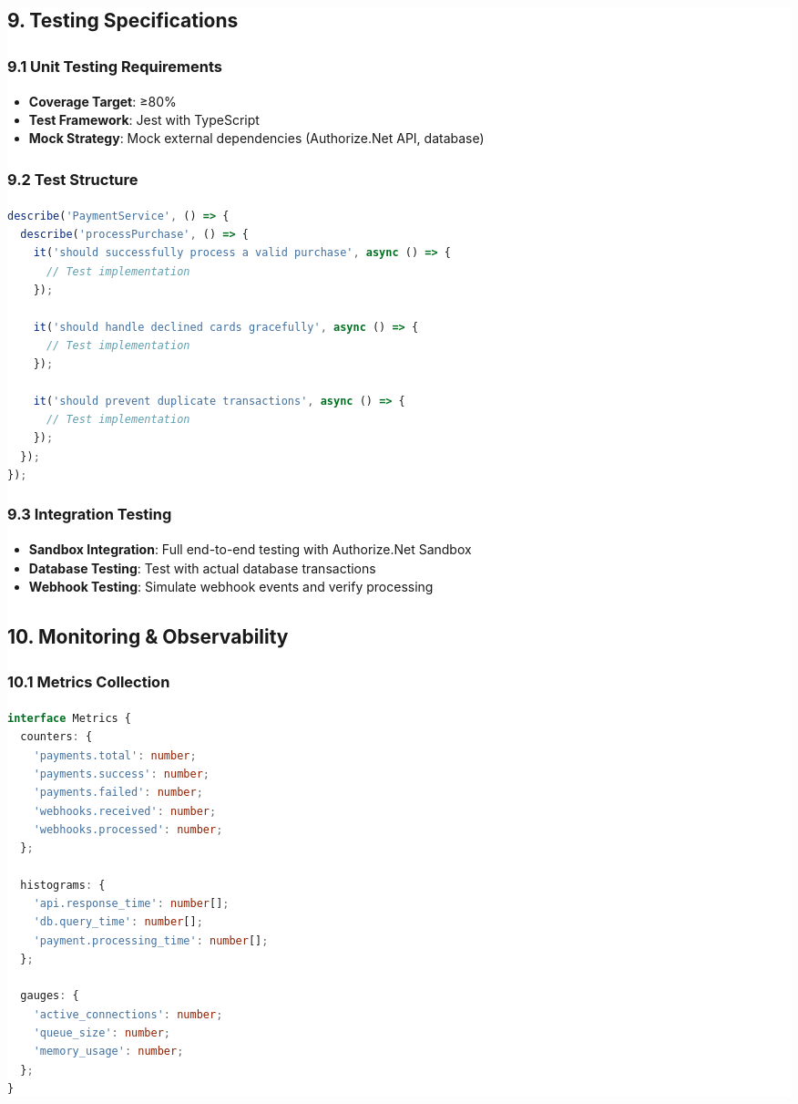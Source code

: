 ## 9. Testing Specifications

### 9.1 Unit Testing Requirements
- **Coverage Target**: ≥80%
- **Test Framework**: Jest with TypeScript
- **Mock Strategy**: Mock external dependencies (Authorize.Net API, database)

### 9.2 Test Structure
```typescript
describe('PaymentService', () => {
  describe('processPurchase', () => {
    it('should successfully process a valid purchase', async () => {
      // Test implementation
    });
    
    it('should handle declined cards gracefully', async () => {
      // Test implementation
    });
    
    it('should prevent duplicate transactions', async () => {
      // Test implementation
    });
  });
});
```

### 9.3 Integration Testing
- **Sandbox Integration**: Full end-to-end testing with Authorize.Net Sandbox
- **Database Testing**: Test with actual database transactions
- **Webhook Testing**: Simulate webhook events and verify processing

## 10. Monitoring & Observability

### 10.1 Metrics Collection
```typescript
interface Metrics {
  counters: {
    'payments.total': number;
    'payments.success': number;
    'payments.failed': number;
    'webhooks.received': number;
    'webhooks.processed': number;
  };
  
  histograms: {
    'api.response_time': number[];
    'db.query_time': number[];
    'payment.processing_time': number[];
  };
  
  gauges: {
    'active_connections': number;
    'queue_size': number;
    'memory_usage': number;
  };
}
```
